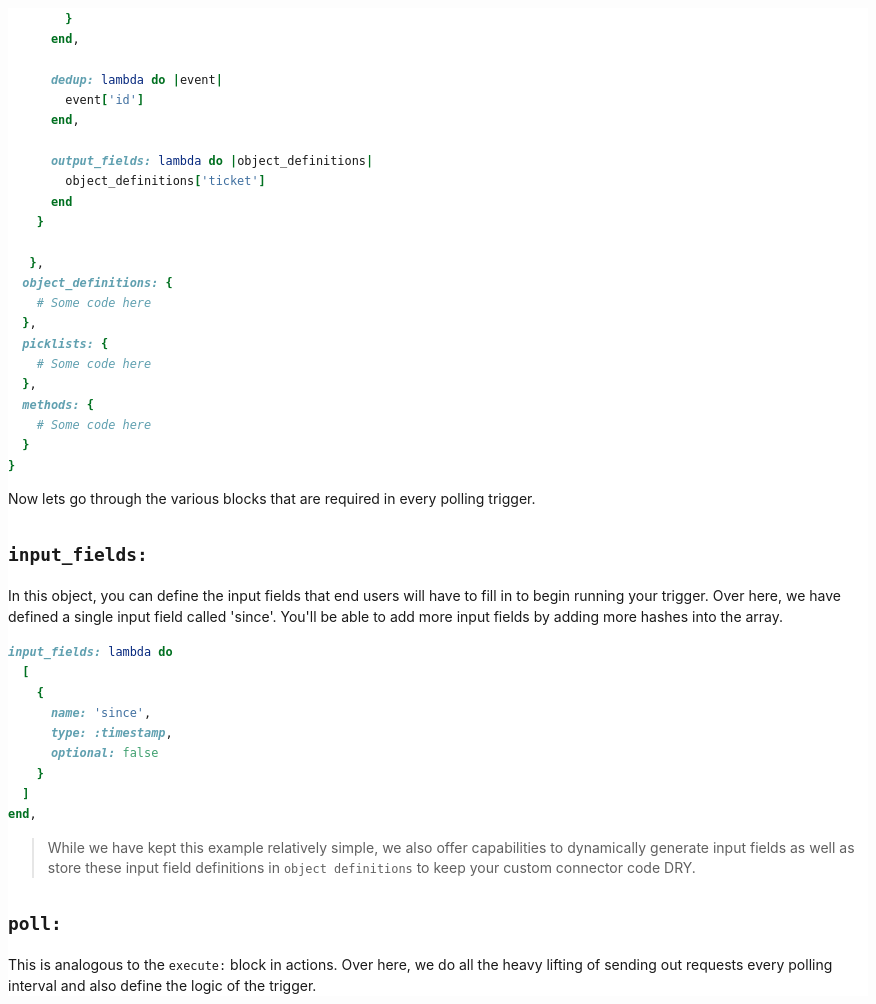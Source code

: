 ```ruby
        }
      end,

      dedup: lambda do |event|
        event['id']
      end,  

      output_fields: lambda do |object_definitions|
        object_definitions['ticket']
      end
    }

   },
  object_definitions: {
    # Some code here
  },
  picklists: {
    # Some code here
  },
  methods: {
    # Some code here
  }
}
```
Now lets go through the various blocks that are required in every polling trigger.

## `input_fields:`
In this object, you can define the input fields that end users will have to fill in to begin running your trigger. Over here, we have defined a single input field called 'since'. You'll be able to add more input fields by adding more hashes into the array.

```ruby
input_fields: lambda do
  [
    {
      name: 'since',
      type: :timestamp,
      optional: false
    }
  ]
end,
```

> While we have kept this example relatively simple, we also offer capabilities to dynamically generate input fields as well as store these input field definitions in `object definitions` to keep your custom connector code DRY.

## `poll:`
This is analogous to the `execute:` block in actions. Over here, we do all the heavy lifting of sending out requests every polling interval and also define the logic of the trigger.
